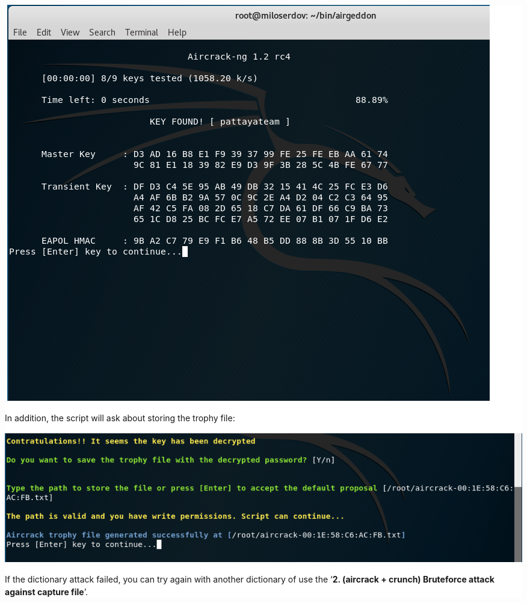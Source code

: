 ​	![img](images/26-1.png)

In addition, the script will ask about storing the trophy file:

![img](images/27-1.png)

If the dictionary attack failed, you can try again with another dictionary of use the ‘**2. (aircrack + crunch) Bruteforce attack against capture file**’.
